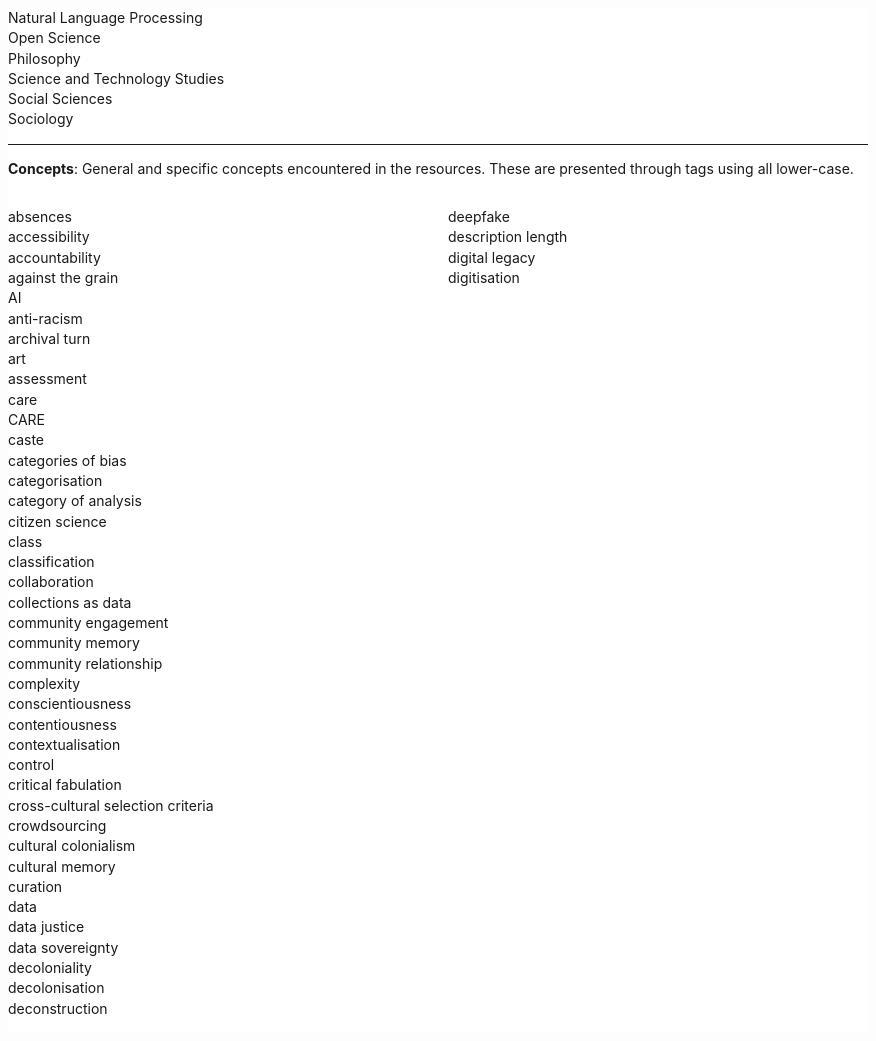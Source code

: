 Natural Language Processing<br>
Open Science<br>
Philosophy<br>
Science and Technology Studies<br>
Social Sciences<br>
Sociology<br>
        </p>
    </div>
</div>

---

**Concepts**: General and specific concepts encountered in the resources. These are presented through tags using all lower-case. 

<div style="display: flex; gap: 20px; justify-content: space-between; flex-wrap: wrap;">
    <div style="flex: 1; min-width: 120px;">
        <p> absences <br>
        accessibility<br>
        accountability<br>
against the grain<br>
AI<br>
anti-racism<br>
archival turn<br>
art<br>
assessment<br>
care<br>
CARE<br>
caste<br>
categories of bias<br>
categorisation<br>
category of analysis<br>
citizen science<br>
class<br>
classification<br>
collaboration<br>
collections as data<br>
community engagement<br>
community memory<br>
community relationship<br>
complexity<br>
conscientiousness<br>
contentiousness<br>
contextualisation<br>
control<br>
critical fabulation<br>
cross-cultural selection criteria<br>
crowdsourcing<br>
cultural colonialism<br>
cultural memory<br>
curation<br>
data<br>
data justice<br>
data sovereignty<br>
decoloniality<br>
decolonisation<br>
deconstruction<br>
        </p>
    </div>
    <div style="flex: 1; min-width: 120px;">
        <p>
deepfake<br>
description length<br>
digital legacy<br>
digitisation<br>